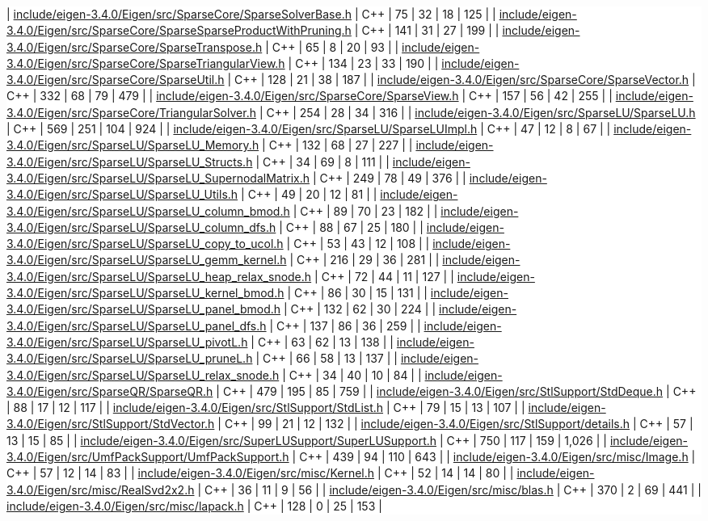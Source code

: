 | [include/eigen-3.4.0/Eigen/src/SparseCore/SparseSolverBase.h](/include/eigen-3.4.0/Eigen/src/SparseCore/SparseSolverBase.h) | C++ | 75 | 32 | 18 | 125 |
| [include/eigen-3.4.0/Eigen/src/SparseCore/SparseSparseProductWithPruning.h](/include/eigen-3.4.0/Eigen/src/SparseCore/SparseSparseProductWithPruning.h) | C++ | 141 | 31 | 27 | 199 |
| [include/eigen-3.4.0/Eigen/src/SparseCore/SparseTranspose.h](/include/eigen-3.4.0/Eigen/src/SparseCore/SparseTranspose.h) | C++ | 65 | 8 | 20 | 93 |
| [include/eigen-3.4.0/Eigen/src/SparseCore/SparseTriangularView.h](/include/eigen-3.4.0/Eigen/src/SparseCore/SparseTriangularView.h) | C++ | 134 | 23 | 33 | 190 |
| [include/eigen-3.4.0/Eigen/src/SparseCore/SparseUtil.h](/include/eigen-3.4.0/Eigen/src/SparseCore/SparseUtil.h) | C++ | 128 | 21 | 38 | 187 |
| [include/eigen-3.4.0/Eigen/src/SparseCore/SparseVector.h](/include/eigen-3.4.0/Eigen/src/SparseCore/SparseVector.h) | C++ | 332 | 68 | 79 | 479 |
| [include/eigen-3.4.0/Eigen/src/SparseCore/SparseView.h](/include/eigen-3.4.0/Eigen/src/SparseCore/SparseView.h) | C++ | 157 | 56 | 42 | 255 |
| [include/eigen-3.4.0/Eigen/src/SparseCore/TriangularSolver.h](/include/eigen-3.4.0/Eigen/src/SparseCore/TriangularSolver.h) | C++ | 254 | 28 | 34 | 316 |
| [include/eigen-3.4.0/Eigen/src/SparseLU/SparseLU.h](/include/eigen-3.4.0/Eigen/src/SparseLU/SparseLU.h) | C++ | 569 | 251 | 104 | 924 |
| [include/eigen-3.4.0/Eigen/src/SparseLU/SparseLUImpl.h](/include/eigen-3.4.0/Eigen/src/SparseLU/SparseLUImpl.h) | C++ | 47 | 12 | 8 | 67 |
| [include/eigen-3.4.0/Eigen/src/SparseLU/SparseLU_Memory.h](/include/eigen-3.4.0/Eigen/src/SparseLU/SparseLU_Memory.h) | C++ | 132 | 68 | 27 | 227 |
| [include/eigen-3.4.0/Eigen/src/SparseLU/SparseLU_Structs.h](/include/eigen-3.4.0/Eigen/src/SparseLU/SparseLU_Structs.h) | C++ | 34 | 69 | 8 | 111 |
| [include/eigen-3.4.0/Eigen/src/SparseLU/SparseLU_SupernodalMatrix.h](/include/eigen-3.4.0/Eigen/src/SparseLU/SparseLU_SupernodalMatrix.h) | C++ | 249 | 78 | 49 | 376 |
| [include/eigen-3.4.0/Eigen/src/SparseLU/SparseLU_Utils.h](/include/eigen-3.4.0/Eigen/src/SparseLU/SparseLU_Utils.h) | C++ | 49 | 20 | 12 | 81 |
| [include/eigen-3.4.0/Eigen/src/SparseLU/SparseLU_column_bmod.h](/include/eigen-3.4.0/Eigen/src/SparseLU/SparseLU_column_bmod.h) | C++ | 89 | 70 | 23 | 182 |
| [include/eigen-3.4.0/Eigen/src/SparseLU/SparseLU_column_dfs.h](/include/eigen-3.4.0/Eigen/src/SparseLU/SparseLU_column_dfs.h) | C++ | 88 | 67 | 25 | 180 |
| [include/eigen-3.4.0/Eigen/src/SparseLU/SparseLU_copy_to_ucol.h](/include/eigen-3.4.0/Eigen/src/SparseLU/SparseLU_copy_to_ucol.h) | C++ | 53 | 43 | 12 | 108 |
| [include/eigen-3.4.0/Eigen/src/SparseLU/SparseLU_gemm_kernel.h](/include/eigen-3.4.0/Eigen/src/SparseLU/SparseLU_gemm_kernel.h) | C++ | 216 | 29 | 36 | 281 |
| [include/eigen-3.4.0/Eigen/src/SparseLU/SparseLU_heap_relax_snode.h](/include/eigen-3.4.0/Eigen/src/SparseLU/SparseLU_heap_relax_snode.h) | C++ | 72 | 44 | 11 | 127 |
| [include/eigen-3.4.0/Eigen/src/SparseLU/SparseLU_kernel_bmod.h](/include/eigen-3.4.0/Eigen/src/SparseLU/SparseLU_kernel_bmod.h) | C++ | 86 | 30 | 15 | 131 |
| [include/eigen-3.4.0/Eigen/src/SparseLU/SparseLU_panel_bmod.h](/include/eigen-3.4.0/Eigen/src/SparseLU/SparseLU_panel_bmod.h) | C++ | 132 | 62 | 30 | 224 |
| [include/eigen-3.4.0/Eigen/src/SparseLU/SparseLU_panel_dfs.h](/include/eigen-3.4.0/Eigen/src/SparseLU/SparseLU_panel_dfs.h) | C++ | 137 | 86 | 36 | 259 |
| [include/eigen-3.4.0/Eigen/src/SparseLU/SparseLU_pivotL.h](/include/eigen-3.4.0/Eigen/src/SparseLU/SparseLU_pivotL.h) | C++ | 63 | 62 | 13 | 138 |
| [include/eigen-3.4.0/Eigen/src/SparseLU/SparseLU_pruneL.h](/include/eigen-3.4.0/Eigen/src/SparseLU/SparseLU_pruneL.h) | C++ | 66 | 58 | 13 | 137 |
| [include/eigen-3.4.0/Eigen/src/SparseLU/SparseLU_relax_snode.h](/include/eigen-3.4.0/Eigen/src/SparseLU/SparseLU_relax_snode.h) | C++ | 34 | 40 | 10 | 84 |
| [include/eigen-3.4.0/Eigen/src/SparseQR/SparseQR.h](/include/eigen-3.4.0/Eigen/src/SparseQR/SparseQR.h) | C++ | 479 | 195 | 85 | 759 |
| [include/eigen-3.4.0/Eigen/src/StlSupport/StdDeque.h](/include/eigen-3.4.0/Eigen/src/StlSupport/StdDeque.h) | C++ | 88 | 17 | 12 | 117 |
| [include/eigen-3.4.0/Eigen/src/StlSupport/StdList.h](/include/eigen-3.4.0/Eigen/src/StlSupport/StdList.h) | C++ | 79 | 15 | 13 | 107 |
| [include/eigen-3.4.0/Eigen/src/StlSupport/StdVector.h](/include/eigen-3.4.0/Eigen/src/StlSupport/StdVector.h) | C++ | 99 | 21 | 12 | 132 |
| [include/eigen-3.4.0/Eigen/src/StlSupport/details.h](/include/eigen-3.4.0/Eigen/src/StlSupport/details.h) | C++ | 57 | 13 | 15 | 85 |
| [include/eigen-3.4.0/Eigen/src/SuperLUSupport/SuperLUSupport.h](/include/eigen-3.4.0/Eigen/src/SuperLUSupport/SuperLUSupport.h) | C++ | 750 | 117 | 159 | 1,026 |
| [include/eigen-3.4.0/Eigen/src/UmfPackSupport/UmfPackSupport.h](/include/eigen-3.4.0/Eigen/src/UmfPackSupport/UmfPackSupport.h) | C++ | 439 | 94 | 110 | 643 |
| [include/eigen-3.4.0/Eigen/src/misc/Image.h](/include/eigen-3.4.0/Eigen/src/misc/Image.h) | C++ | 57 | 12 | 14 | 83 |
| [include/eigen-3.4.0/Eigen/src/misc/Kernel.h](/include/eigen-3.4.0/Eigen/src/misc/Kernel.h) | C++ | 52 | 14 | 14 | 80 |
| [include/eigen-3.4.0/Eigen/src/misc/RealSvd2x2.h](/include/eigen-3.4.0/Eigen/src/misc/RealSvd2x2.h) | C++ | 36 | 11 | 9 | 56 |
| [include/eigen-3.4.0/Eigen/src/misc/blas.h](/include/eigen-3.4.0/Eigen/src/misc/blas.h) | C++ | 370 | 2 | 69 | 441 |
| [include/eigen-3.4.0/Eigen/src/misc/lapack.h](/include/eigen-3.4.0/Eigen/src/misc/lapack.h) | C++ | 128 | 0 | 25 | 153 |